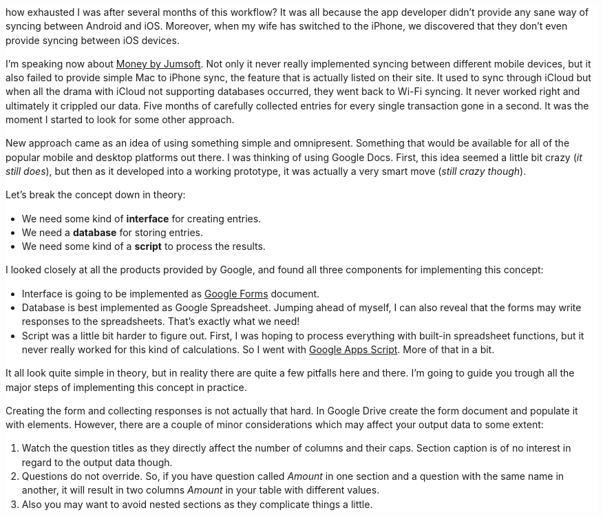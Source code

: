   how exhausted I was after several months of this workflow? It was all because 
  the app developer didn’t provide any sane way of syncing between Android and 
  iOS. Moreover, when my wife has switched to the iPhone, we discovered that 
  they don’t even provide syncing between iOS devices.

I’m speaking now about [Money by Jumsoft](http://www.jumsoft.com/money/). Not 
only it never really implemented syncing between different mobile devices, but 
it also failed to provide simple Mac to iPhone sync, the feature that is 
actually listed on their site. It used to sync through iCloud but when all the 
drama with iCloud not supporting databases occurred, they went back to Wi-Fi 
syncing. It never worked right and ultimately it crippled our data. Five months 
of carefully collected entries for every single transaction gone in a second. 
It was the moment I started to look for some other approach.

New approach came as an idea of using something simple and omnipresent. 
Something that would be available for all of the popular mobile and desktop 
platforms out there. I was thinking of using Google Docs. First, this idea 
seemed a little bit crazy (*it still does*), but then as it developed into a 
working prototype, it was actually a very smart move (*still crazy though*). 

Let’s break the concept down in theory:

*  We need some kind of **interface** for creating entries.
*  We need a **database** for storing entries.
* We need some kind of a **script** to process the results.

I looked closely at all the products provided by Google, and found all three 
components for implementing this concept:

*  Interface is going to be implemented as [Google Forms](
   http://support.google.com/drive/bin/answer.py?hl=en&amp;amp;answer=87809)
   document.
*  Database is best implemented as Google Spreadsheet. Jumping ahead of myself, 
   I can also reveal that the forms may write responses to the spreadsheets. 
   That’s exactly what we need!
*  Script was a little bit harder to figure out. First, I was hoping to process 
   everything with built-in spreadsheet functions, but it never really worked 
   for this kind of calculations. So I went with [Google Apps Script](
   https://developers.google.com/apps-script/). More of that in a bit.

It all look quite simple in theory, but in reality there are quite a few 
pitfalls here and there. I’m going to guide you trough all the major steps of 
implementing this concept in practice. 

Creating the form and collecting responses is not actually that hard. In Google 
Drive create the form document and populate it with elements. However, there 
are a couple of minor considerations which may affect your output data to some 
extent:

1. Watch the question titles as they directly affect the number of columns and 
   their caps. Section caption is of no interest in regard to the output data 
   though.
2. Questions do not override. So, if you have question called *Amount* in one 
   section and a question with the same name in another, it will result in two 
   columns *Amount* in your table with different values.
3. Also you may want to avoid nested sections as they complicate things a 
   little.
